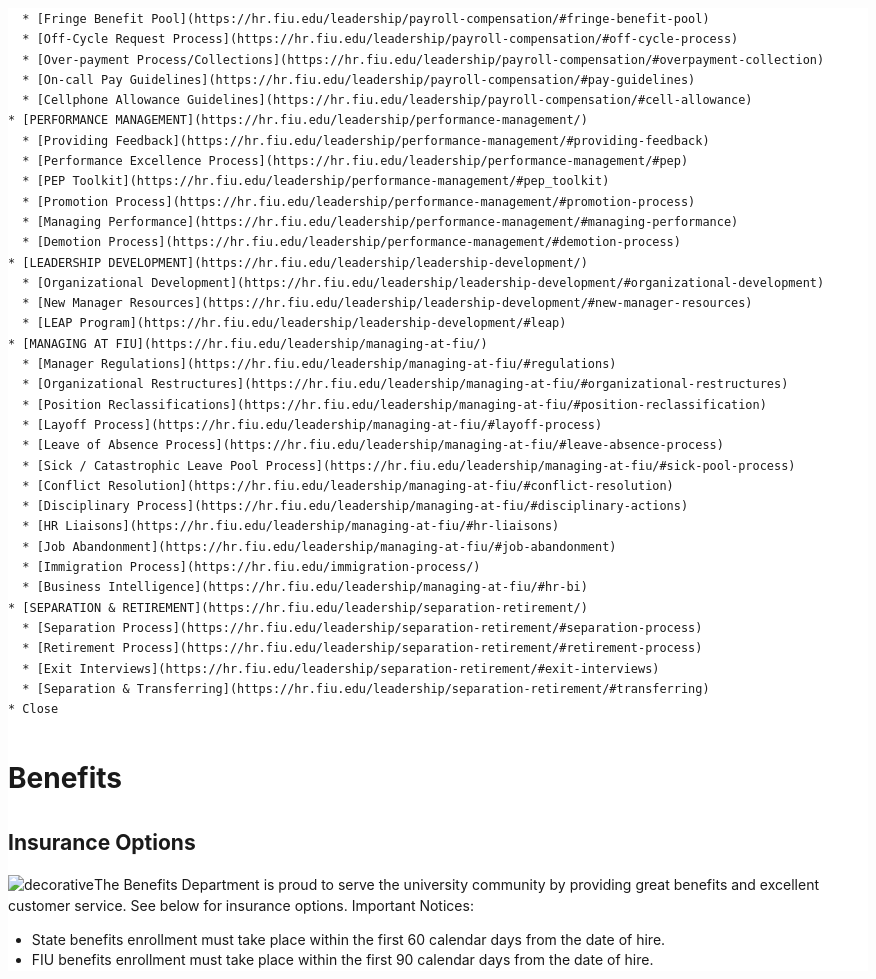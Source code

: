       * [Fringe Benefit Pool](https://hr.fiu.edu/leadership/payroll-compensation/#fringe-benefit-pool)
      * [Off-Cycle Request Process](https://hr.fiu.edu/leadership/payroll-compensation/#off-cycle-process)
      * [Over-payment Process/Collections](https://hr.fiu.edu/leadership/payroll-compensation/#overpayment-collection)
      * [On-call Pay Guidelines](https://hr.fiu.edu/leadership/payroll-compensation/#pay-guidelines)
      * [Cellphone Allowance Guidelines](https://hr.fiu.edu/leadership/payroll-compensation/#cell-allowance)
    * [PERFORMANCE MANAGEMENT](https://hr.fiu.edu/leadership/performance-management/)
      * [Providing Feedback](https://hr.fiu.edu/leadership/performance-management/#providing-feedback)
      * [Performance Excellence Process](https://hr.fiu.edu/leadership/performance-management/#pep)
      * [PEP Toolkit](https://hr.fiu.edu/leadership/performance-management/#pep_toolkit)
      * [Promotion Process](https://hr.fiu.edu/leadership/performance-management/#promotion-process)
      * [Managing Performance](https://hr.fiu.edu/leadership/performance-management/#managing-performance)
      * [Demotion Process](https://hr.fiu.edu/leadership/performance-management/#demotion-process)
    * [LEADERSHIP DEVELOPMENT](https://hr.fiu.edu/leadership/leadership-development/)
      * [Organizational Development](https://hr.fiu.edu/leadership/leadership-development/#organizational-development)
      * [New Manager Resources](https://hr.fiu.edu/leadership/leadership-development/#new-manager-resources)
      * [LEAP Program](https://hr.fiu.edu/leadership/leadership-development/#leap)
    * [MANAGING AT FIU](https://hr.fiu.edu/leadership/managing-at-fiu/)
      * [Manager Regulations](https://hr.fiu.edu/leadership/managing-at-fiu/#regulations)
      * [Organizational Restructures](https://hr.fiu.edu/leadership/managing-at-fiu/#organizational-restructures)
      * [Position Reclassifications](https://hr.fiu.edu/leadership/managing-at-fiu/#position-reclassification)
      * [Layoff Process](https://hr.fiu.edu/leadership/managing-at-fiu/#layoff-process)
      * [Leave of Absence Process](https://hr.fiu.edu/leadership/managing-at-fiu/#leave-absence-process)
      * [Sick / Catastrophic Leave Pool Process](https://hr.fiu.edu/leadership/managing-at-fiu/#sick-pool-process)
      * [Conflict Resolution](https://hr.fiu.edu/leadership/managing-at-fiu/#conflict-resolution)
      * [Disciplinary Process](https://hr.fiu.edu/leadership/managing-at-fiu/#disciplinary-actions)
      * [HR Liaisons](https://hr.fiu.edu/leadership/managing-at-fiu/#hr-liaisons)
      * [Job Abandonment](https://hr.fiu.edu/leadership/managing-at-fiu/#job-abandonment)
      * [Immigration Process](https://hr.fiu.edu/immigration-process/)
      * [Business Intelligence](https://hr.fiu.edu/leadership/managing-at-fiu/#hr-bi)
    * [SEPARATION & RETIREMENT](https://hr.fiu.edu/leadership/separation-retirement/)
      * [Separation Process](https://hr.fiu.edu/leadership/separation-retirement/#separation-process)
      * [Retirement Process](https://hr.fiu.edu/leadership/separation-retirement/#retirement-process)
      * [Exit Interviews](https://hr.fiu.edu/leadership/separation-retirement/#exit-interviews)
      * [Separation & Transferring](https://hr.fiu.edu/leadership/separation-retirement/#transferring)
    * Close


# Benefits
## Insurance Options
![decorative](https://hr.fiu.edu/wp-content/uploads/2016/11/males-1002779_640-206x300.jpg)The Benefits Department is proud to serve the university community by providing great benefits and excellent customer service. See below for insurance options.
Important Notices:
  * State benefits enrollment must take place within the first 60 calendar days from the date of hire.
  * FIU benefits enrollment must take place within the first 90 calendar days from the date of hire.
